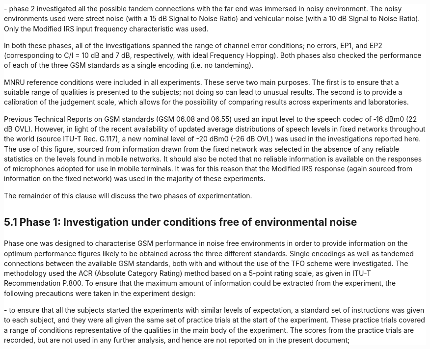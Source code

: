 \- phase 2 investigated all the possible tandem connections with the far
end was immersed in noisy environment. The noisy environments used were
street noise (with a 15 dB Signal to Noise Ratio) and vehicular noise
(with a 10 dB Signal to Noise Ratio). Only the Modified IRS input
frequency characteristic was used.

In both these phases, all of the investigations spanned the range of
channel error conditions; no errors, EP1, and EP2 (corresponding to C/I
= 10 dB and 7 dB, respectively, with ideal Frequency Hopping). Both
phases also checked the performance of each of the three GSM standards
as a single encoding (i.e. no tandeming).

MNRU reference conditions were included in all experiments. These serve
two main purposes. The first is to ensure that a suitable range of
qualities is presented to the subjects; not doing so can lead to unusual
results. The second is to provide a calibration of the judgement scale,
which allows for the possibility of comparing results across experiments
and laboratories.

Previous Technical Reports on GSM standards (GSM 06.08 and 06.55) used
an input level to the speech codec of ‑16 dBm0 (22 dB OVL). However, in
light of the recent availability of updated average distributions of
speech levels in fixed networks throughout the world (source ITU-T Rec.
G.117), a new nominal level of -20 dBm0 (-26 dB OVL) was used in the
investigations reported here. The use of this figure, sourced from
information drawn from the fixed network was selected in the absence of
any reliable statistics on the levels found in mobile networks. It
should also be noted that no reliable information is available on the
responses of microphones adopted for use in mobile terminals. It was for
this reason that the Modified IRS response (again sourced from
information on the fixed network) was used in the majority of these
experiments.

The remainder of this clause will discuss the two phases of
experimentation.

5.1 Phase 1: Investigation under conditions free of environmental noise
-----------------------------------------------------------------------

Phase one was designed to characterise GSM performance in noise free
environments in order to provide information on the optimum performance
figures likely to be obtained across the three different standards.
Single encodings as well as tandemed connections between the available
GSM standards, both with and without the use of the TFO scheme were
investigated. The methodology used the ACR (Absolute Category Rating)
method based on a 5-point rating scale, as given in ITU-T Recommendation
P.800. To ensure that the maximum amount of information could be
extracted from the experiment, the following precautions were taken in
the experiment design:

\- to ensure that all the subjects started the experiments with similar
levels of expectation, a standard set of instructions was given to each
subject, and they were all given the same set of practice trials at the
start of the experiment. These practice trials covered a range of
conditions representative of the qualities in the main body of the
experiment. The scores from the practice trials are recorded, but are
not used in any further analysis, and hence are not reported on in the
present document;
